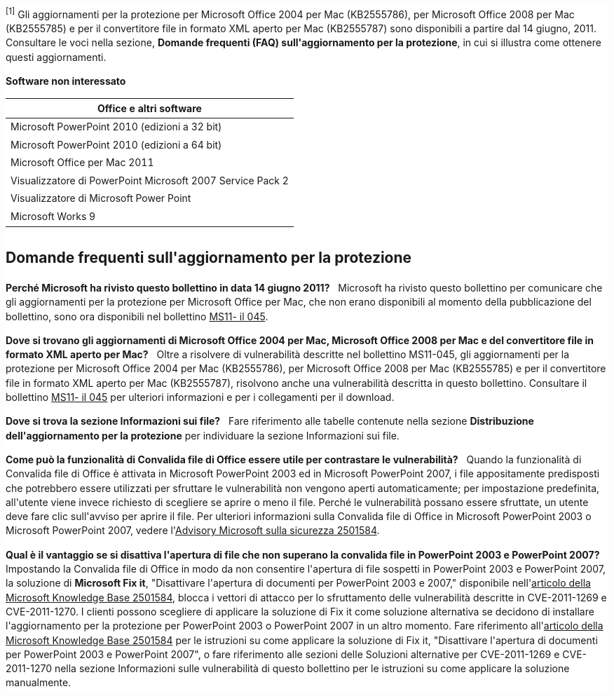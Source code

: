 <sup>[1]</sup> Gli aggiornamenti per la protezione per Microsoft Office 2004 per Mac (KB2555786), per Microsoft Office 2008 per Mac (KB2555785) e per il convertitore file in formato XML aperto per Mac (KB2555787) sono disponibili a partire dal 14 giugno, 2011. Consultare le voci nella sezione, **Domande frequenti (FAQ) sull'aggiornamento per la protezione**, in cui si illustra come ottenere questi aggiornamenti.

**Software non interessato**

| Office e altri software                                    |
|------------------------------------------------------------|
| Microsoft PowerPoint 2010 (edizioni a 32 bit)              |
| Microsoft PowerPoint 2010 (edizioni a 64 bit)              |
| Microsoft Office per Mac 2011                              |
| Visualizzatore di PowerPoint Microsoft 2007 Service Pack 2 |
| Visualizzatore di Microsoft Power Point                    |
| Microsoft Works 9                                          |

Domande frequenti sull'aggiornamento per la protezione
------------------------------------------------------

<span></span>
**Perché Microsoft ha rivisto questo bollettino in data 14 giugno 2011?**  
Microsoft ha rivisto questo bollettino per comunicare che gli aggiornamenti per la protezione per Microsoft Office per Mac, che non erano disponibili al momento della pubblicazione del bollettino, sono ora disponibili nel bollettino [MS11- il 045](http://go.microsoft.com/fwlink/?linkid=217502).

**Dove si trovano gli aggiornamenti di Microsoft Office 2004 per Mac, Microsoft Office 2008 per Mac e del convertitore file in formato XML aperto per Mac?**  
Oltre a risolvere di vulnerabilità descritte nel bollettino MS11-045, gli aggiornamenti per la protezione per Microsoft Office 2004 per Mac (KB2555786), per Microsoft Office 2008 per Mac (KB2555785) e per il convertitore file in formato XML aperto per Mac (KB2555787), risolvono anche una vulnerabilità descritta in questo bollettino. Consultare il bollettino [MS11- il 045](http://go.microsoft.com/fwlink/?linkid=217502) per ulteriori informazioni e per i collegamenti per il download.

**Dove si trova la sezione Informazioni sui file?**  
Fare riferimento alle tabelle contenute nella sezione **Distribuzione dell'aggiornamento per la protezione** per individuare la sezione Informazioni sui file.

**Come può la funzionalità di Convalida file di Office essere utile per contrastare le vulnerabilità?**  
Quando la funzionalità di Convalida file di Office è attivata in Microsoft PowerPoint 2003 ed in Microsoft PowerPoint 2007, i file appositamente predisposti che potrebbero essere utilizzati per sfruttare le vulnerabilità non vengono aperti automaticamente; per impostazione predefinita, all'utente viene invece richiesto di scegliere se aprire o meno il file. Perché le vulnerabilità possano essere sfruttate, un utente deve fare clic sull'avviso per aprire il file. Per ulteriori informazioni sulla Convalida file di Office in Microsoft PowerPoint 2003 o Microsoft PowerPoint 2007, vedere l'[Advisory Microsoft sulla sicurezza 2501584](http://technet.microsoft.com/security/advisory/2501584).

**Qual è il vantaggio se si disattiva l'apertura di file che non superano la convalida file in PowerPoint 2003 e PowerPoint 2007?**  
Impostando la Convalida file di Office in modo da non consentire l'apertura di file sospetti in PowerPoint 2003 e PowerPoint 2007, la soluzione di **Microsoft Fix it**, "Disattivare l'apertura di documenti per PowerPoint 2003 e 2007," disponibile nell'[articolo della Microsoft Knowledge Base 2501584](http://support.microsoft.com/kb/2501584), blocca i vettori di attacco per lo sfruttamento delle vulnerabilità descritte in CVE-2011-1269 e CVE-2011-1270. I clienti possono scegliere di applicare la soluzione di Fix it come soluzione alternativa se decidono di installare l'aggiornamento per la protezione per PowerPoint 2003 o PowerPoint 2007 in un altro momento.
Fare riferimento all'[articolo della Microsoft Knowledge Base 2501584](http://support.microsoft.com/kb/2501584) per le istruzioni su come applicare la soluzione di Fix it, "Disattivare l'apertura di documenti per PowerPoint 2003 e PowerPoint 2007", o fare riferimento alle sezioni delle Soluzioni alternative per CVE-2011-1269 e CVE-2011-1270 nella sezione Informazioni sulle vulnerabilità di questo bollettino per le istruzioni su come applicare la soluzione manualmente.
